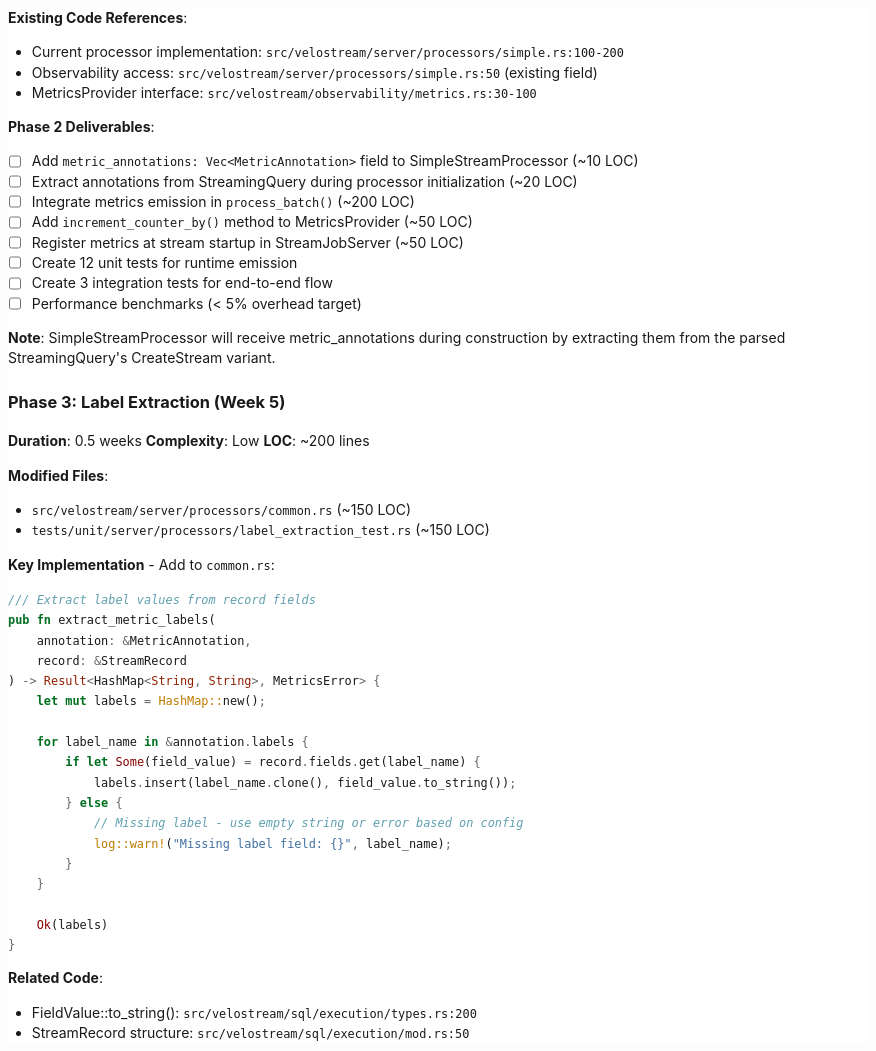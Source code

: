 **Existing Code References**:
- Current processor implementation: `src/velostream/server/processors/simple.rs:100-200`
- Observability access: `src/velostream/server/processors/simple.rs:50` (existing field)
- MetricsProvider interface: `src/velostream/observability/metrics.rs:30-100`

**Phase 2 Deliverables**:
- [ ] Add `metric_annotations: Vec<MetricAnnotation>` field to SimpleStreamProcessor (~10 LOC)
- [ ] Extract annotations from StreamingQuery during processor initialization (~20 LOC)
- [ ] Integrate metrics emission in `process_batch()` (~200 LOC)
- [ ] Add `increment_counter_by()` method to MetricsProvider (~50 LOC)
- [ ] Register metrics at stream startup in StreamJobServer (~50 LOC)
- [ ] Create 12 unit tests for runtime emission
- [ ] Create 3 integration tests for end-to-end flow
- [ ] Performance benchmarks (< 5% overhead target)

**Note**: SimpleStreamProcessor will receive metric_annotations during construction by extracting them from the parsed StreamingQuery's CreateStream variant.

### Phase 3: Label Extraction (Week 5)

**Duration**: 0.5 weeks
**Complexity**: Low
**LOC**: ~200 lines

**Modified Files**:
- `src/velostream/server/processors/common.rs` (~150 LOC)
- `tests/unit/server/processors/label_extraction_test.rs` (~150 LOC)

**Key Implementation** - Add to `common.rs`:

```rust
/// Extract label values from record fields
pub fn extract_metric_labels(
    annotation: &MetricAnnotation,
    record: &StreamRecord
) -> Result<HashMap<String, String>, MetricsError> {
    let mut labels = HashMap::new();

    for label_name in &annotation.labels {
        if let Some(field_value) = record.fields.get(label_name) {
            labels.insert(label_name.clone(), field_value.to_string());
        } else {
            // Missing label - use empty string or error based on config
            log::warn!("Missing label field: {}", label_name);
        }
    }

    Ok(labels)
}
```

**Related Code**:
- FieldValue::to_string(): `src/velostream/sql/execution/types.rs:200`
- StreamRecord structure: `src/velostream/sql/execution/mod.rs:50`
